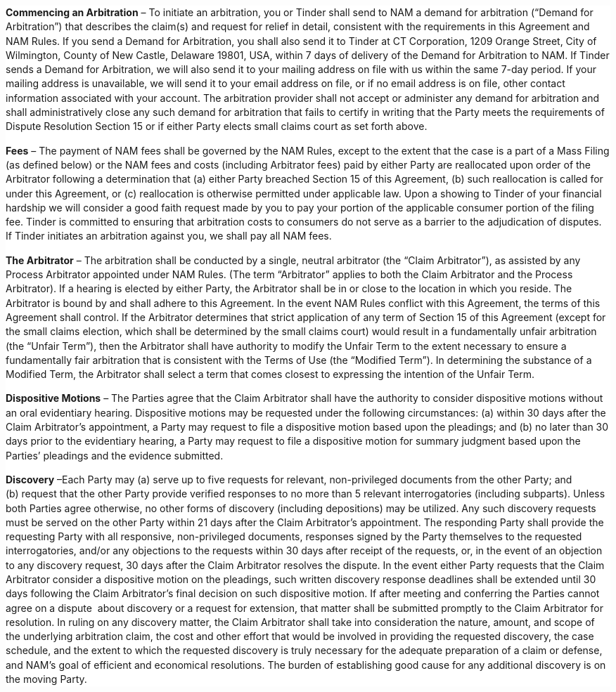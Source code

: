 **Commencing an Arbitration** – To initiate an arbitration, you or Tinder shall send to NAM a demand for arbitration (“Demand for Arbitration”) that describes the claim(s) and request for relief in detail, consistent with the requirements in this Agreement and NAM Rules. If you send a Demand for Arbitration, you shall also send it to Tinder at CT Corporation, 1209 Orange Street, City of Wilmington, County of New Castle, Delaware 19801, USA, within 7 days of delivery of the Demand for Arbitration to NAM. If Tinder sends a Demand for Arbitration, we will also send it to your mailing address on file with us within the same 7-day period. If your mailing address is unavailable, we will send it to your email address on file, or if no email address is on file, other contact information associated with your account. The arbitration provider shall not accept or administer any demand for arbitration and shall administratively close any such demand for arbitration that fails to certify in writing that the Party meets the requirements of Dispute Resolution Section 15 or if either Party elects small claims court as set forth above.

**Fees** – The payment of NAM fees shall be governed by the NAM Rules, except to the extent that the case is a part of a Mass Filing (as defined below) or the NAM fees and costs (including Arbitrator fees) paid by either Party are reallocated upon order of the Arbitrator following a determination that (a) either Party breached Section 15 of this Agreement, (b) such reallocation is called for under this Agreement, or (c) reallocation is otherwise permitted under applicable law. Upon a showing to Tinder of your financial hardship we will consider a good faith request made by you to pay your portion of the applicable consumer portion of the filing fee. Tinder is committed to ensuring that arbitration costs to consumers do not serve as a barrier to the adjudication of disputes. If Tinder initiates an arbitration against you, we shall pay all NAM fees.

**The Arbitrator** – The arbitration shall be conducted by a single, neutral arbitrator (the “Claim Arbitrator”), as assisted by any Process Arbitrator appointed under NAM Rules. (The term “Arbitrator” applies to both the Claim Arbitrator and the Process Arbitrator). If a hearing is elected by either Party, the Arbitrator shall be in or close to the location in which you reside. The Arbitrator is bound by and shall adhere to this Agreement. In the event NAM Rules conflict with this Agreement, the terms of this Agreement shall control. If the Arbitrator determines that strict application of any term of Section 15 of this Agreement (except for the small claims election, which shall be determined by the small claims court) would result in a fundamentally unfair arbitration (the “Unfair Term”), then the Arbitrator shall have authority to modify the Unfair Term to the extent necessary to ensure a fundamentally fair arbitration that is consistent with the Terms of Use (the “Modified Term”). In determining the substance of a Modified Term, the Arbitrator shall select a term that comes closest to expressing the intention of the Unfair Term.

**Dispositive Motions** – The Parties agree that the Claim Arbitrator shall have the authority to consider dispositive motions without an oral evidentiary hearing. Dispositive motions may be requested under the following circumstances: (a) within 30 days after the Claim Arbitrator’s appointment, a Party may request to file a dispositive motion based upon the pleadings; and (b) no later than 30 days prior to the evidentiary hearing, a Party may request to file a dispositive motion for summary judgment based upon the Parties’ pleadings and the evidence submitted.

**Discovery** –Each Party may (a) serve up to five requests for relevant, non-privileged documents from the other Party; and (b) request that the other Party provide verified responses to no more than 5 relevant interrogatories (including subparts). Unless both Parties agree otherwise, no other forms of discovery (including depositions) may be utilized. Any such discovery requests must be served on the other Party within 21 days after the Claim Arbitrator’s appointment. The responding Party shall provide the requesting Party with all responsive, non-privileged documents, responses signed by the Party themselves to the requested interrogatories, and/or any objections to the requests within 30 days after receipt of the requests, or, in the event of an objection to any discovery request, 30 days after the Claim Arbitrator resolves the dispute. In the event either Party requests that the Claim Arbitrator consider a dispositive motion on the pleadings, such written discovery response deadlines shall be extended until 30 days following the Claim Arbitrator’s final decision on such dispositive motion. If after meeting and conferring the Parties cannot agree on a dispute  about discovery or a request for extension, that matter shall be submitted promptly to the Claim Arbitrator for resolution. In ruling on any discovery matter, the Claim Arbitrator shall take into consideration the nature, amount, and scope of the underlying arbitration claim, the cost and other effort that would be involved in providing the requested discovery, the case schedule, and the extent to which the requested discovery is truly necessary for the adequate preparation of a claim or defense, and NAM’s goal of efficient and economical resolutions. The burden of establishing good cause for any additional discovery is on the moving Party.
